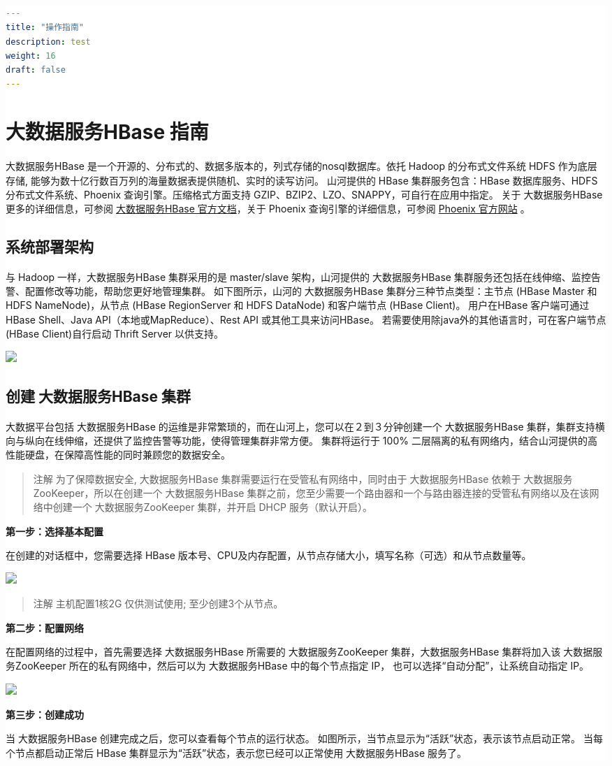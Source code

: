 ```yaml
---
title: "操作指南"
description: test
weight: 16
draft: false
---
```


# 大数据服务HBase 指南

大数据服务HBase 是一个开源的、分布式的、数据多版本的，列式存储的nosql数据库。依托 Hadoop 的分布式文件系统 HDFS 作为底层存储, 能够为数十亿行数百万列的海量数据表提供随机、实时的读写访问。 山河提供的 HBase 集群服务包含：HBase 数据库服务、HDFS 分布式文件系统、Phoenix 查询引擎。压缩格式方面支持 GZIP、BZIP2、LZO、SNAPPY，可自行在应用中指定。 关于 大数据服务HBase 更多的详细信息，可参阅 [大数据服务HBase 官方文档](http://hbase.apache.org/book.html)，关于 Phoenix 查询引擎的详细信息，可参阅 [Phoenix 官方网站](http://phoenix.apache.org/) 。

## 系统部署架构

与 Hadoop 一样，大数据服务HBase 集群采用的是 master/slave 架构，山河提供的 大数据服务HBase 集群服务还包括在线伸缩、监控告警、配置修改等功能，帮助您更好地管理集群。 如下图所示，山河的 大数据服务HBase 集群分三种节点类型：主节点 (HBase Master 和 HDFS NameNode)，从节点 (HBase RegionServer 和 HDFS DataNode) 和客户端节点 (HBase Client)。 用户在HBase 客户端可通过HBase Shell、Java API（本地或MapReduce）、Rest API 或其他工具来访问HBase。 若需要使用除java外的其他语言时，可在客户端节点 (HBase Client)自行启动 Thrift Server 以供支持。

![](../../_images/hbase_architecture.png)

## 创建 大数据服务HBase 集群

大数据平台包括 大数据服务HBase 的运维是非常繁琐的，而在山河上，您可以在２到３分钟创建一个 大数据服务HBase 集群，集群支持横向与纵向在线伸缩，还提供了监控告警等功能，使得管理集群非常方便。 集群将运行于 100% 二层隔离的私有网络内，结合山河提供的高性能硬盘，在保障高性能的同时兼顾您的数据安全。

>注解
为了保障数据安全, 大数据服务HBase 集群需要运行在受管私有网络中，同时由于 大数据服务HBase 依赖于 大数据服务ZooKeeper，所以在创建一个 大数据服务HBase 集群之前，您至少需要一个路由器和一个与路由器连接的受管私有网络以及在该网络中创建一个 大数据服务ZooKeeper 集群，并开启 DHCP 服务（默认开启）。

**第一步：选择基本配置**

在创建的对话框中，您需要选择 HBase 版本号、CPU及内存配置，从节点存储大小，填写名称（可选）和从节点数量等。

![](../../_images/create_hbase_1.png)

>注解
主机配置1核2G 仅供测试使用; 至少创建3个从节点。

**第二步：配置网络**

在配置网络的过程中，首先需要选择 大数据服务HBase 所需要的 大数据服务ZooKeeper 集群，大数据服务HBase 集群将加入该 大数据服务ZooKeeper 所在的私有网络中，然后可以为 大数据服务HBase 中的每个节点指定 IP， 也可以选择“自动分配”，让系统自动指定 IP。

![](../../_images/create_hbase_2.png)

**第三步：创建成功**

当 大数据服务HBase 创建完成之后，您可以查看每个节点的运行状态。 如图所示，当节点显示为“活跃”状态，表示该节点启动正常。 当每个节点都启动正常后 HBase 集群显示为“活跃”状态，表示您已经可以正常使用 大数据服务HBase 服务了。
